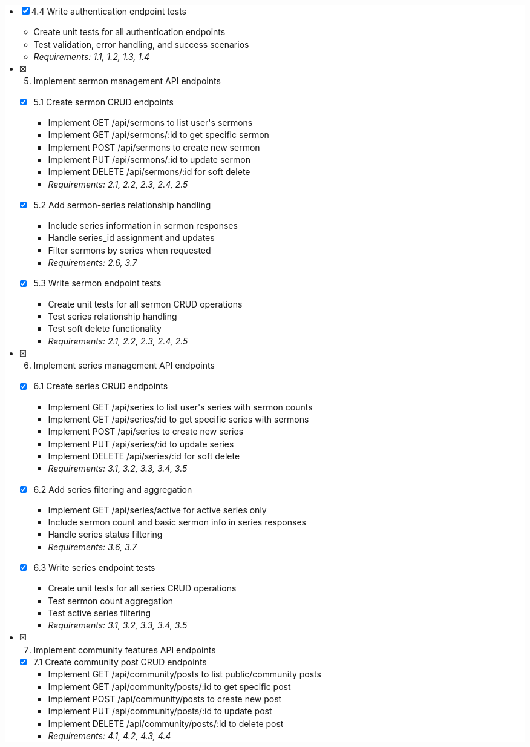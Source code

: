   - [x] 4.4 Write authentication endpoint tests
    - Create unit tests for all authentication endpoints
    - Test validation, error handling, and success scenarios
    - _Requirements: 1.1, 1.2, 1.3, 1.4_

- [x] 5. Implement sermon management API endpoints
  - [x] 5.1 Create sermon CRUD endpoints
    - Implement GET /api/sermons to list user's sermons
    - Implement GET /api/sermons/:id to get specific sermon
    - Implement POST /api/sermons to create new sermon
    - Implement PUT /api/sermons/:id to update sermon
    - Implement DELETE /api/sermons/:id for soft delete
    - _Requirements: 2.1, 2.2, 2.3, 2.4, 2.5_

  - [x] 5.2 Add sermon-series relationship handling
    - Include series information in sermon responses
    - Handle series_id assignment and updates
    - Filter sermons by series when requested
    - _Requirements: 2.6, 3.7_

  - [x] 5.3 Write sermon endpoint tests
    - Create unit tests for all sermon CRUD operations
    - Test series relationship handling
    - Test soft delete functionality
    - _Requirements: 2.1, 2.2, 2.3, 2.4, 2.5_

- [x] 6. Implement series management API endpoints
  - [x] 6.1 Create series CRUD endpoints
    - Implement GET /api/series to list user's series with sermon counts
    - Implement GET /api/series/:id to get specific series with sermons
    - Implement POST /api/series to create new series
    - Implement PUT /api/series/:id to update series
    - Implement DELETE /api/series/:id for soft delete
    - _Requirements: 3.1, 3.2, 3.3, 3.4, 3.5_

  - [x] 6.2 Add series filtering and aggregation
    - Implement GET /api/series/active for active series only
    - Include sermon count and basic sermon info in series responses
    - Handle series status filtering
    - _Requirements: 3.6, 3.7_

  - [x] 6.3 Write series endpoint tests
    - Create unit tests for all series CRUD operations
    - Test sermon count aggregation
    - Test active series filtering
    - _Requirements: 3.1, 3.2, 3.3, 3.4, 3.5_

- [x] 7. Implement community features API endpoints
  - [x] 7.1 Create community post CRUD endpoints
    - Implement GET /api/community/posts to list public/community posts
    - Implement GET /api/community/posts/:id to get specific post
    - Implement POST /api/community/posts to create new post
    - Implement PUT /api/community/posts/:id to update post
    - Implement DELETE /api/community/posts/:id to delete post
    - _Requirements: 4.1, 4.2, 4.3, 4.4_
